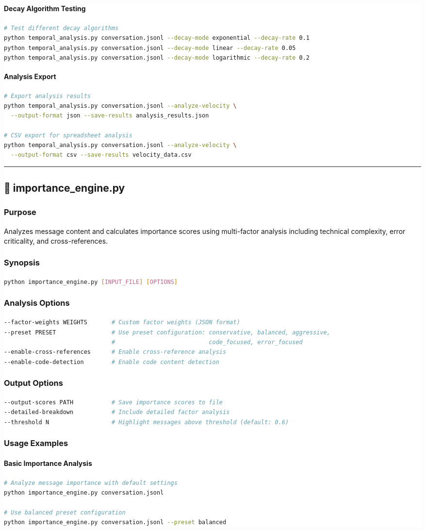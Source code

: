 #### Decay Algorithm Testing
```bash
# Test different decay algorithms
python temporal_analysis.py conversation.jsonl --decay-mode exponential --decay-rate 0.1
python temporal_analysis.py conversation.jsonl --decay-mode linear --decay-rate 0.05
python temporal_analysis.py conversation.jsonl --decay-mode logarithmic --decay-rate 0.2
```

#### Analysis Export
```bash
# Export analysis results
python temporal_analysis.py conversation.jsonl --analyze-velocity \
  --output-format json --save-results analysis_results.json

# CSV export for spreadsheet analysis
python temporal_analysis.py conversation.jsonl --analyze-velocity \
  --output-format csv --save-results velocity_data.csv
```

---

## 🧠 importance_engine.py

### Purpose
Analyzes message content and calculates importance scores using multi-factor analysis including technical complexity, error criticality, and cross-references.

### Synopsis
```bash
python importance_engine.py [INPUT_FILE] [OPTIONS]
```

### Analysis Options
```bash
--factor-weights WEIGHTS       # Custom factor weights (JSON format)
--preset PRESET                # Use preset configuration: conservative, balanced, aggressive,
                               #                           code_focused, error_focused
--enable-cross-references      # Enable cross-reference analysis
--enable-code-detection        # Enable code content detection
```

### Output Options
```bash
--output-scores PATH           # Save importance scores to file
--detailed-breakdown           # Include detailed factor analysis
--threshold N                  # Highlight messages above threshold (default: 0.6)
```

### Usage Examples

#### Basic Importance Analysis
```bash
# Analyze message importance with default settings
python importance_engine.py conversation.jsonl

# Use balanced preset configuration
python importance_engine.py conversation.jsonl --preset balanced
```
